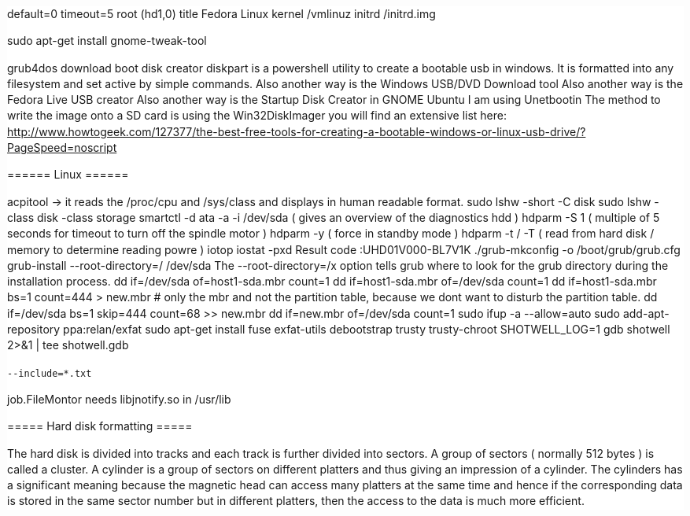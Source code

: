 
default=0
timeout=5
root (hd1,0)
title Fedora Linux
kernel /vmlinuz
initrd /initrd.img


sudo apt-get install gnome-tweak-tool



grub4dos download
boot disk creator
diskpart is a powershell utility to create a bootable  usb in windows. It is formatted into any filesystem and set active by  simple commands. Also another way is the Windows USB/DVD Download tool  Also another way is the Fedora Live USB creator Also another way is the  Startup Disk Creator in GNOME Ubuntu I am using Unetbootin
The method to write the image onto a SD card is using the Win32DiskImager
you will find an extensive list here: http://www.howtogeek.com/127377/the-best-free-tools-for-creating-a-bootable-windows-or-linux-usb-drive/?PageSpeed=noscript


====== Linux ======


acpitool  -> it reads the /proc/cpu and /sys/class and displays in human  readable format. sudo lshw -short -C disk sudo lshw -class disk -class  storage smartctl -d ata -a -i /dev/sda ( gives an overview of the  diagnostics hdd ) hdparm -S 1 ( multiple of 5 seconds for timeout to  turn off the spindle motor ) hdparm -y ( force in standby mode ) hdparm  -t / -T ( read from hard disk / memory to determine reading powre )  iotop iostat -pxd Result code :UHD01V000-BL7V1K
./grub-mkconfig -o  /boot/grub/grub.cfg grub-install --root-directory=/ /dev/sda The  --root-directory=/x option tells grub where to look for the grub  directory during the installation process. dd if=/dev/sda  of=host1-sda.mbr count=1 dd if=host1-sda.mbr of=/dev/sda count=1
dd  if=host1-sda.mbr bs=1 count=444 > new.mbr # only the mbr and not the  partition table, because we dont want to disturb the partition table.  dd if=/dev/sda bs=1 skip=444 count=68 >> new.mbr dd if=new.mbr  of=/dev/sda count=1
sudo ifup -a --allow=auto
sudo add-apt-repository ppa:relan/exfat sudo apt-get install fuse exfat-utils
debootstrap trusty trusty-chroot
SHOTWELL_LOG=1 gdb shotwell 2>&1 | tee shotwell.gdb

    --include=*.txt  

job.FileMontor needs libjnotify.so in /usr/lib


===== Hard disk formatting =====


The hard disk is divided into tracks and each track is further divided into sectors. A group of sectors ( normally 512 bytes ) is called a cluster.
A cylinder is a group of sectors on different platters and thus giving an impression of a cylinder.
The cylinders has a significant meaning because the magnetic head can access many platters at the same time and hence if the corresponding data is stored in
the same sector number but in different platters, then the access to the data is much more efficient.
